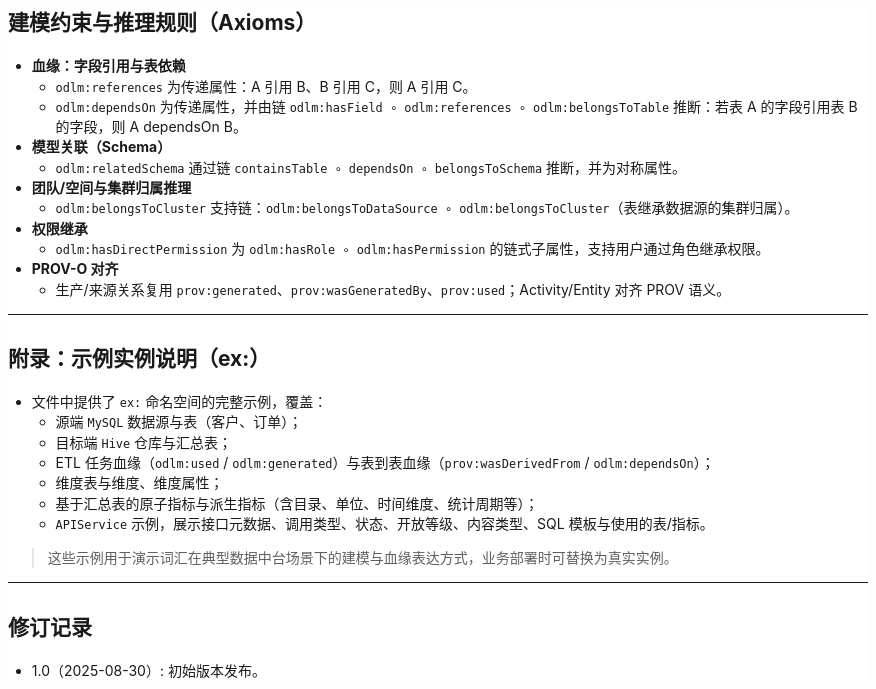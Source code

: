
## 建模约束与推理规则（Axioms）

- **血缘：字段引用与表依赖**
  - `odlm:references` 为传递属性：A 引用 B、B 引用 C，则 A 引用 C。
  - `odlm:dependsOn` 为传递属性，并由链 `odlm:hasField ∘ odlm:references ∘ odlm:belongsToTable` 推断：若表 A 的字段引用表 B 的字段，则 A dependsOn B。
- **模型关联（Schema）**
  - `odlm:relatedSchema` 通过链 `containsTable ∘ dependsOn ∘ belongsToSchema` 推断，并为对称属性。
- **团队/空间与集群归属推理**
  - `odlm:belongsToCluster` 支持链：`odlm:belongsToDataSource ∘ odlm:belongsToCluster`（表继承数据源的集群归属）。
- **权限继承**
  - `odlm:hasDirectPermission` 为 `odlm:hasRole ∘ odlm:hasPermission` 的链式子属性，支持用户通过角色继承权限。
- **PROV-O 对齐**
  - 生产/来源关系复用 `prov:generated`、`prov:wasGeneratedBy`、`prov:used`；Activity/Entity 对齐 PROV 语义。

---

## 附录：示例实例说明（ex:）

- 文件中提供了 `ex:` 命名空间的完整示例，覆盖：
  - 源端 `MySQL` 数据源与表（客户、订单）；
  - 目标端 `Hive` 仓库与汇总表；
  - ETL 任务血缘（`odlm:used` / `odlm:generated`）与表到表血缘（`prov:wasDerivedFrom` / `odlm:dependsOn`）；
  - 维度表与维度、维度属性；
  - 基于汇总表的原子指标与派生指标（含目录、单位、时间维度、统计周期等）；
  - `APIService` 示例，展示接口元数据、调用类型、状态、开放等级、内容类型、SQL 模板与使用的表/指标。

> 这些示例用于演示词汇在典型数据中台场景下的建模与血缘表达方式，业务部署时可替换为真实实例。

---

## 修订记录

- 1.0（2025-08-30）: 初始版本发布。
